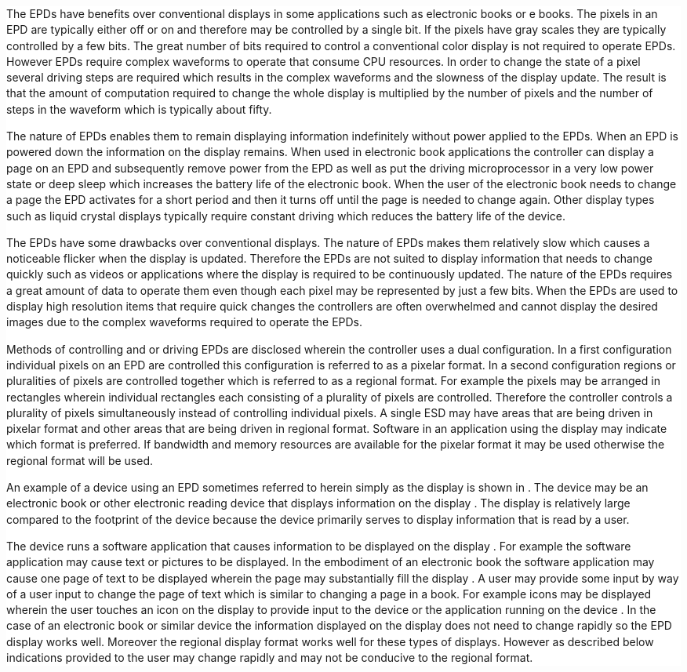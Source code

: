 The EPDs have benefits over conventional displays in some applications such as electronic books or e books. The pixels in an EPD are typically either off or on and therefore may be controlled by a single bit. If the pixels have gray scales they are typically controlled by a few bits. The great number of bits required to control a conventional color display is not required to operate EPDs. However EPDs require complex waveforms to operate that consume CPU resources. In order to change the state of a pixel several driving steps are required which results in the complex waveforms and the slowness of the display update. The result is that the amount of computation required to change the whole display is multiplied by the number of pixels and the number of steps in the waveform which is typically about fifty.

The nature of EPDs enables them to remain displaying information indefinitely without power applied to the EPDs. When an EPD is powered down the information on the display remains. When used in electronic book applications the controller can display a page on an EPD and subsequently remove power from the EPD as well as put the driving microprocessor in a very low power state or deep sleep which increases the battery life of the electronic book. When the user of the electronic book needs to change a page the EPD activates for a short period and then it turns off until the page is needed to change again. Other display types such as liquid crystal displays typically require constant driving which reduces the battery life of the device.

The EPDs have some drawbacks over conventional displays. The nature of EPDs makes them relatively slow which causes a noticeable flicker when the display is updated. Therefore the EPDs are not suited to display information that needs to change quickly such as videos or applications where the display is required to be continuously updated. The nature of the EPDs requires a great amount of data to operate them even though each pixel may be represented by just a few bits. When the EPDs are used to display high resolution items that require quick changes the controllers are often overwhelmed and cannot display the desired images due to the complex waveforms required to operate the EPDs.

Methods of controlling and or driving EPDs are disclosed wherein the controller uses a dual configuration. In a first configuration individual pixels on an EPD are controlled this configuration is referred to as a pixelar format. In a second configuration regions or pluralities of pixels are controlled together which is referred to as a regional format. For example the pixels may be arranged in rectangles wherein individual rectangles each consisting of a plurality of pixels are controlled. Therefore the controller controls a plurality of pixels simultaneously instead of controlling individual pixels. A single ESD may have areas that are being driven in pixelar format and other areas that are being driven in regional format. Software in an application using the display may indicate which format is preferred. If bandwidth and memory resources are available for the pixelar format it may be used otherwise the regional format will be used.

An example of a device using an EPD sometimes referred to herein simply as the display is shown in . The device may be an electronic book or other electronic reading device that displays information on the display . The display is relatively large compared to the footprint of the device because the device primarily serves to display information that is read by a user.

The device runs a software application that causes information to be displayed on the display . For example the software application may cause text or pictures to be displayed. In the embodiment of an electronic book the software application may cause one page of text to be displayed wherein the page may substantially fill the display . A user may provide some input by way of a user input to change the page of text which is similar to changing a page in a book. For example icons may be displayed wherein the user touches an icon on the display to provide input to the device or the application running on the device . In the case of an electronic book or similar device the information displayed on the display does not need to change rapidly so the EPD display works well. Moreover the regional display format works well for these types of displays. However as described below indications provided to the user may change rapidly and may not be conducive to the regional format.
